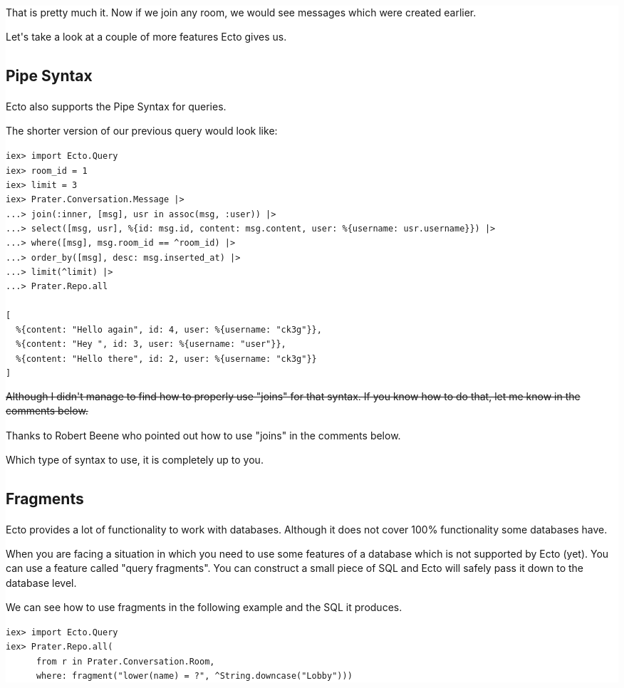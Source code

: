 That is pretty much it. Now if we join any room, we would see messages which were created earlier.


Let's take a look at a couple of more features Ecto gives us.

## Pipe Syntax

Ecto also supports the Pipe Syntax for queries.

The shorter version of our previous query would look like:

```
iex> import Ecto.Query
iex> room_id = 1
iex> limit = 3
iex> Prater.Conversation.Message |>
...> join(:inner, [msg], usr in assoc(msg, :user)) |>
...> select([msg, usr], %{id: msg.id, content: msg.content, user: %{username: usr.username}}) |>
...> where([msg], msg.room_id == ^room_id) |>
...> order_by([msg], desc: msg.inserted_at) |>
...> limit(^limit) |>
...> Prater.Repo.all

[
  %{content: "Hello again", id: 4, user: %{username: "ck3g"}},
  %{content: "Hey ", id: 3, user: %{username: "user"}},
  %{content: "Hello there", id: 2, user: %{username: "ck3g"}}
]
```

~~Although I didn't manage to find how to properly use "joins" for that syntax.
If you know how to do that, let me know in the comments below.~~

Thanks to Robert Beene who pointed out how to use "joins" in the comments below.

Which type of syntax to use, it is completely up to you.

## Fragments

Ecto provides a lot of functionality to work with databases. Although it does not cover 100% functionality some databases have.

When you are facing a situation in which you need to use some features of a database which is not supported by Ecto (yet).
You can use a feature called "query fragments". You can construct a small piece of SQL and Ecto will safely pass it down to the database level.


We can see how to use fragments in the following example and the SQL it produces.

```
iex> import Ecto.Query
iex> Prater.Repo.all(
      from r in Prater.Conversation.Room,
      where: fragment("lower(name) = ?", ^String.downcase("Lobby")))
```
